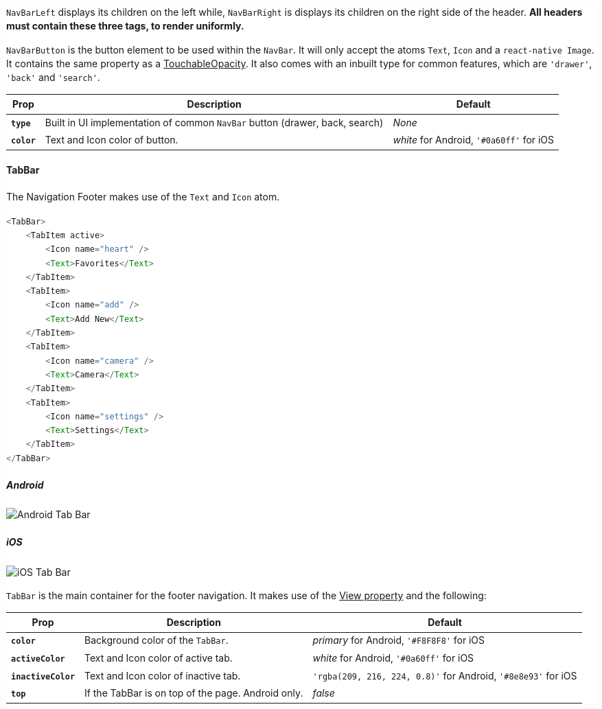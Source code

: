 `NavBarLeft` displays its children on the left while, `NavBarRight` is displays its children on the right side of the header. 
**All headers must contain these three tags, to render uniformly.**

`NavBarButton` is the button element to be used within the `NavBar`. It will only accept the atoms `Text`, `Icon` and a `react-native Image`. It contains the same property as a [TouchableOpacity](https://facebook.github.io/react-native/docs/touchableopacity.html). It also comes with an inbuilt type for common features, which are `'drawer'`, `'back'` and `'search'`.

| Prop        | Description                                                                 | Default                                  |
|-------------|-----------------------------------------------------------------------------|------------------------------------------|
| **`type`**  | Built in UI implementation of common `NavBar` button (drawer, back, search) | _None_                                   |
| **`color`** | Text and Icon color of button.                                              | _white_ for Android, `'#0a60ff'` for iOS |

#### TabBar
The Navigation Footer makes use of the `Text` and `Icon` atom.

```js
<TabBar>
    <TabItem active>
        <Icon name="heart" />
        <Text>Favorites</Text>
    </TabItem>
    <TabItem>
        <Icon name="add" />
        <Text>Add New</Text>
    </TabItem>
    <TabItem>
        <Icon name="camera" />
        <Text>Camera</Text>
    </TabItem>
    <TabItem>
        <Icon name="settings" />
        <Text>Settings</Text>
    </TabItem>
</TabBar>
```

##### Android
![Android Tab Bar](https://user-images.githubusercontent.com/24349997/55306888-5ecd5d00-5473-11e9-8737-8b01377343b8.PNG "Android Tab Bar") 

##### iOS
![iOS Tab Bar](https://user-images.githubusercontent.com/24349997/55306874-5c6b0300-5473-11e9-9cdc-9048e69df1bc.png "iOS Tab Bar")

`TabBar` is the main container for the footer navigation. It makes use of the [View property](https://facebook.github.io/react-native/docs/view.html) and the following:

| Prop                | Description                                        | Default                                                       |
|---------------------|----------------------------------------------------|---------------------------------------------------------------|
| **`color`**         | Background color of the `TabBar`.                  | _primary_ for Android, `'#F8F8F8'` for iOS                    |
| **`activeColor`**   | Text and Icon color of active tab.                 | _white_ for Android, `'#0a60ff'` for iOS                      |
| **`inactiveColor`** | Text and Icon color of inactive tab.               | `'rgba(209, 216, 224, 0.8)'` for Android, `'#8e8e93'` for iOS |
| **`top`**           | If the TabBar is on top of the page. Android only. | _false_                                                       |
